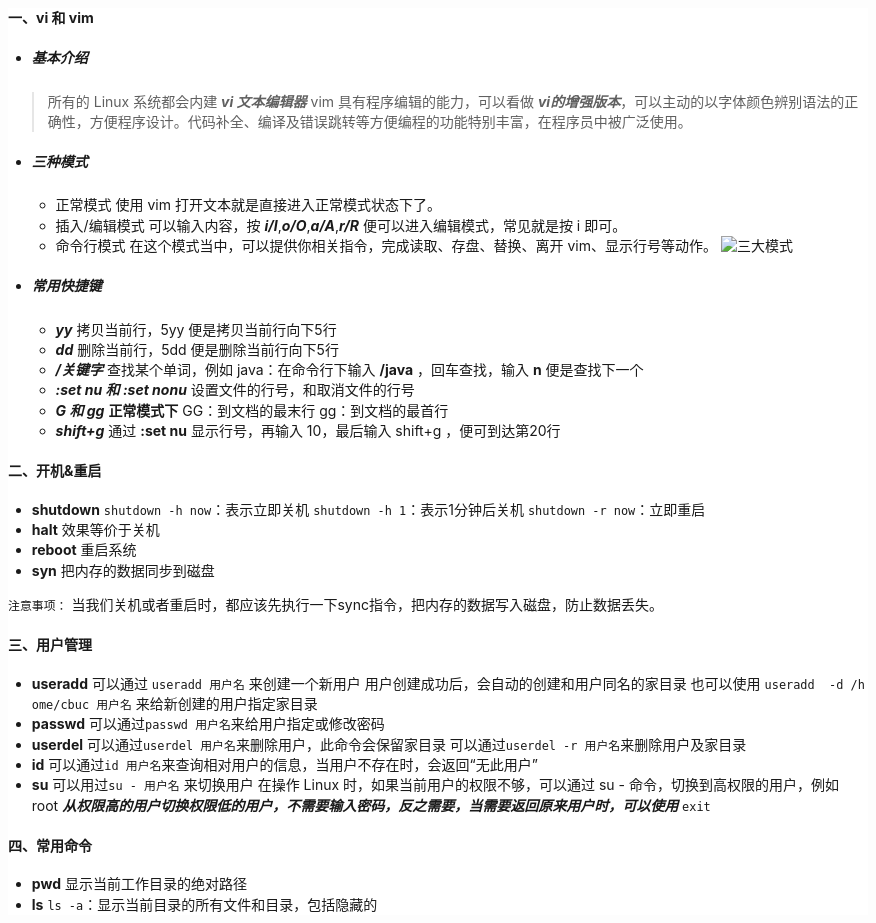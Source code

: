 
#### 一、vi 和 vim 
- ##### **基本介绍**
> 所有的 Linux 系统都会内建 ***vi 文本编辑器***
> vim 具有程序编辑的能力，可以看做 ***vi的增强版本***，可以主动的以字体颜色辨别语法的正确性，方便程序设计。代码补全、编译及错误跳转等方便编程的功能特别丰富，在程序员中被广泛使用。

- ##### **三种模式**
	- 正常模式
使用 vim 打开文本就是直接进入正常模式状态下了。
	- 插入/编辑模式
可以输入内容，按  ***i/I***,***o/O***,***a/A***,***r/R*** 便可以进入编辑模式，常见就是按 i 即可。
	- 命令行模式
在这个模式当中，可以提供你相关指令，完成读取、存盘、替换、离开 vim、显示行号等动作。
![三大模式](https://imgconvert.csdnimg.cn/aHR0cHM6Ly9waWNzLmltYWdlcy5hYy5jbi9pbWFnZS81ZWFkNmJjNmQwYzM2Lmh0bWw?x-oss-process=image/format,png)

- ##### **常用快捷键**
	- ***yy***
拷贝当前行，5yy 便是拷贝当前行向下5行
	- ***dd***
删除当前行，5dd 便是删除当前行向下5行
	- ***/关键字***
查找某个单词，例如 java：在命令行下输入 **/java** ，回车查找，输入 **n** 便是查找下一个
	- ***:set nu 和 :set nonu***
设置文件的行号，和取消文件的行号
	- ***G 和 gg***
**正常模式下** GG：到文档的最末行 gg：到文档的最首行
	- ***shift+g***
通过 **:set nu** 显示行号，再输入 10，最后输入 shift+g ，便可到达第20行

#### 二、开机&重启
- **shutdown**
`shutdown -h now`：表示立即关机
`shutdown -h 1`：表示1分钟后关机
`shutdown -r now`：立即重启
- **halt**
效果等价于关机
- **reboot**
重启系统
- **syn**
把内存的数据同步到磁盘

`注意事项：`
当我们关机或者重启时，都应该先执行一下sync指令，把内存的数据写入磁盘，防止数据丢失。
#### 三、用户管理
- **useradd**
可以通过 `useradd 用户名` 来创建一个新用户
用户创建成功后，会自动的创建和用户同名的家目录
也可以使用 `useradd  -d /home/cbuc 用户名` 来给新创建的用户指定家目录
- **passwd**
可以通过`passwd 用户名`来给用户指定或修改密码
- **userdel**
可以通过`userdel 用户名`来删除用户，此命令会保留家目录
可以通过`userdel -r 用户名`来删除用户及家目录
- **id**
可以通过`id 用户名`来查询相对用户的信息，当用户不存在时，会返回“无此用户”
- **su**
可以用过`su - 用户名` 来切换用户
在操作 Linux 时，如果当前用户的权限不够，可以通过 su - 命令，切换到高权限的用户，例如 root
***从权限高的用户切换权限低的用户，不需要输入密码，反之需要，当需要返回原来用户时，可以使用*** `exit`
#### 四、常用命令
- **pwd**
显示当前工作目录的绝对路径
- **ls**
`ls -a`：显示当前目录的所有文件和目录，包括隐藏的